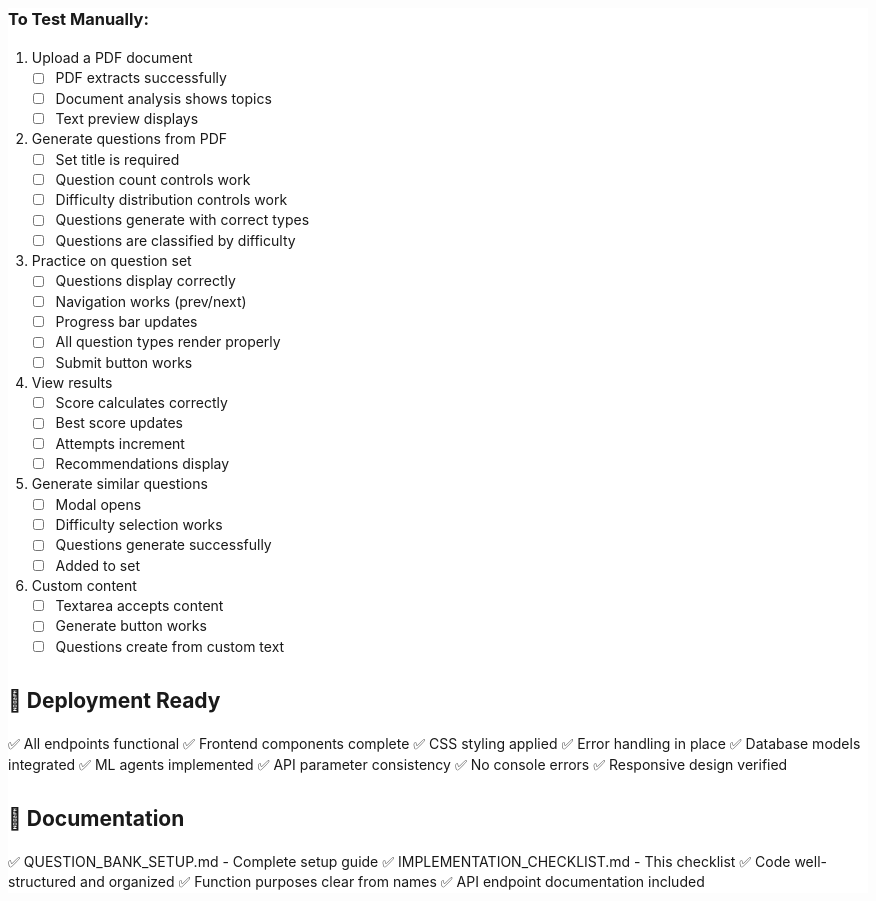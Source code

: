 ### To Test Manually:
1. Upload a PDF document
   - [ ] PDF extracts successfully
   - [ ] Document analysis shows topics
   - [ ] Text preview displays

2. Generate questions from PDF
   - [ ] Set title is required
   - [ ] Question count controls work
   - [ ] Difficulty distribution controls work
   - [ ] Questions generate with correct types
   - [ ] Questions are classified by difficulty

3. Practice on question set
   - [ ] Questions display correctly
   - [ ] Navigation works (prev/next)
   - [ ] Progress bar updates
   - [ ] All question types render properly
   - [ ] Submit button works

4. View results
   - [ ] Score calculates correctly
   - [ ] Best score updates
   - [ ] Attempts increment
   - [ ] Recommendations display

5. Generate similar questions
   - [ ] Modal opens
   - [ ] Difficulty selection works
   - [ ] Questions generate successfully
   - [ ] Added to set

6. Custom content
   - [ ] Textarea accepts content
   - [ ] Generate button works
   - [ ] Questions create from custom text

## 🚀 Deployment Ready

✅ All endpoints functional
✅ Frontend components complete
✅ CSS styling applied
✅ Error handling in place
✅ Database models integrated
✅ ML agents implemented
✅ API parameter consistency
✅ No console errors
✅ Responsive design verified

## 📝 Documentation

✅ QUESTION_BANK_SETUP.md - Complete setup guide
✅ IMPLEMENTATION_CHECKLIST.md - This checklist
✅ Code well-structured and organized
✅ Function purposes clear from names
✅ API endpoint documentation included
